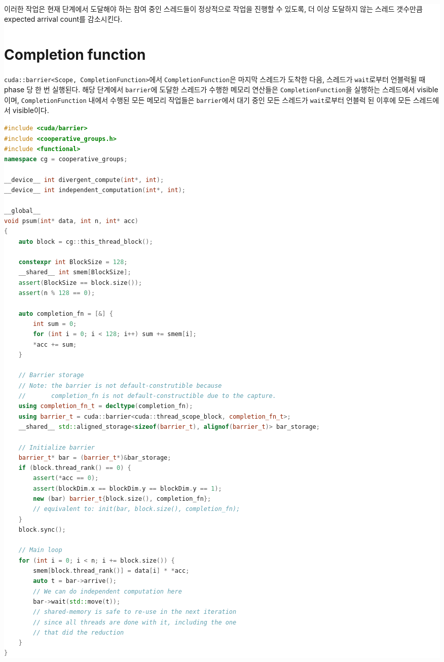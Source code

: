 이러한 작업은 현재 단계에서 도달해야 하는 참여 중인 스레드들이 정상적으로 작업을 진행할 수 있도록, 더 이상 도달하지 않는 스레드 갯수만큼 expected arrival count를 감소시킨다.

# Completion function

`cuda::barrier<Scope, CompletionFunction>`에서 `CompletionFunction`은 마지막 스레드가 도착한 다음, 스레드가 `wait`로부터 언블럭될 때 phase 당 한 번 실행된다. 해당 단계에서 `barrier`에 도달한 스레드가 수행한 메모리 연산들은 `CompletionFunction`을 실행하는 스레드에서 visible이며, `CompletionFunction` 내에서 수행된 모든 메모리 작업들은 `barrier`에서 대기 중인 모든 스레드가 `wait`로부터 언블럭 된 이후에 모든 스레드에서 visible이다.

```c++
#include <cuda/barrier>
#include <cooperative_groups.h>
#include <functional>
namespace cg = cooperative_groups;

__device__ int divergent_compute(int*, int);
__device__ int independent_computation(int*, int);

__global__
void psum(int* data, int n, int* acc)
{
    auto block = cg::this_thread_block();

    constexpr int BlockSize = 128;
    __shared__ int smem[BlockSize];
    assert(BlockSize == block.size());
    assert(n % 128 == 0);

    auto completion_fn = [&] {
        int sum = 0;
        for (int i = 0; i < 128; i++) sum += smem[i];
        *acc += sum;
    }

    // Barrier storage
    // Note: the barrier is not default-construtible because
    //       completion_fn is not default-constructible due to the capture.
    using completion_fn_t = decltype(completion_fn);
    using barrier_t = cuda::barrier<cuda::thread_scope_block, completion_fn_t>;
    __shared__ std::aligned_storage<sizeof(barrier_t), alignof(barrier_t)> bar_storage;

    // Initialize barrier
    barrier_t* bar = (barrier_t*)&bar_storage;
    if (block.thread_rank() == 0) {
        assert(*acc == 0);
        assert(blockDim.x == blockDim.y == blockDim.y == 1);
        new (bar) barrier_t{block.size(), completion_fn};
        // equivalent to: init(bar, block.size(), completion_fn);
    }
    block.sync();

    // Main loop
    for (int i = 0; i < n; i += block.size()) {
        smem[block.thread_rank()] = data[i] * *acc;
        auto t = bar->arrive();
        // We can do independent computation here
        bar->wait(std::move(t));
        // shared-memory is safe to re-use in the next iteration
        // since all threads are done with it, including the one
        // that did the reduction
    }
}
```
